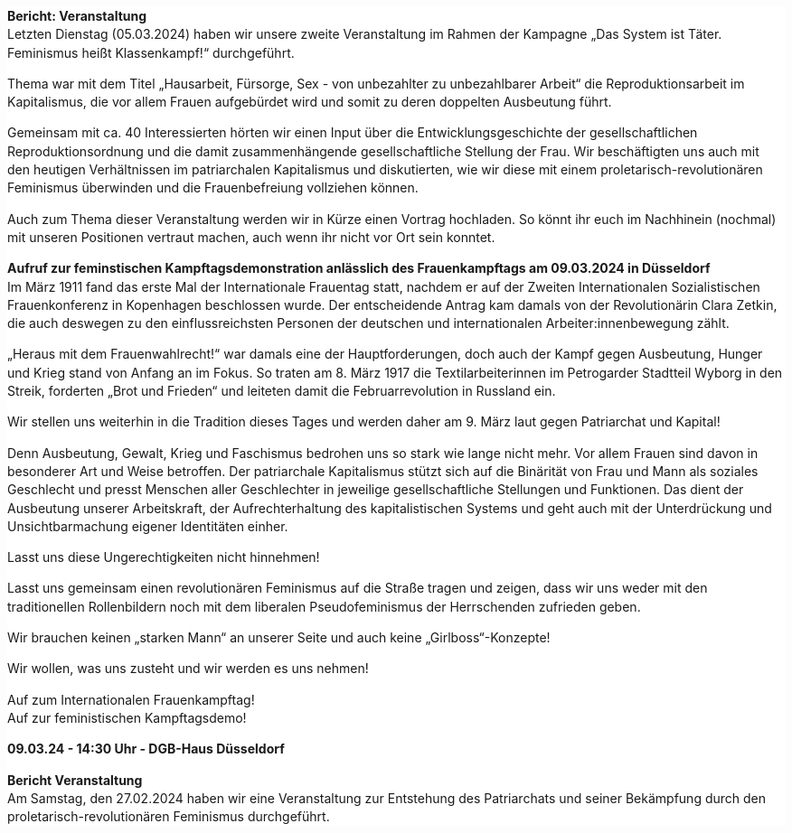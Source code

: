 **Bericht: Veranstaltung**  
Letzten Dienstag (05.03.2024) haben wir unsere zweite Veranstaltung im Rahmen der Kampagne „Das System ist Täter. Feminismus heißt Klassenkampf!“ durchgeführt.  
  
Thema war mit dem Titel „Hausarbeit, Fürsorge, Sex - von unbezahlter zu unbezahlbarer Arbeit“ die Reproduktionsarbeit im Kapitalismus, die vor allem Frauen aufgebürdet wird und somit zu deren doppelten Ausbeutung führt.  
  
Gemeinsam mit ca. 40 Interessierten hörten wir einen Input über die Entwicklungsgeschichte der gesellschaftlichen Reproduktionsordnung und die damit zusammenhängende gesellschaftliche Stellung der Frau. Wir beschäftigten uns auch mit den heutigen Verhältnissen im patriarchalen Kapitalismus und diskutierten, wie wir diese mit einem proletarisch-revolutionären Feminismus überwinden und die Frauenbefreiung vollziehen können.  
  
Auch zum Thema dieser Veranstaltung werden wir in Kürze einen Vortrag hochladen. So könnt ihr euch im Nachhinein (nochmal) mit unseren Positionen vertraut machen, auch wenn ihr nicht vor Ort sein konntet.

**Aufruf zur feminstischen Kampftagsdemonstration anlässlich des Frauenkampftags am 09.03.2024 in Düsseldorf**  
Im März 1911 fand das erste Mal der Internationale Frauentag statt, nachdem er auf der Zweiten Internationalen Sozialistischen Frauenkonferenz in Kopenhagen beschlossen wurde. Der entscheidende Antrag kam damals von der Revolutionärin Clara Zetkin, die auch deswegen zu den einflussreichsten Personen der deutschen und internationalen Arbeiter:innenbewegung zählt.  
  
„Heraus mit dem Frauenwahlrecht!“ war damals eine der Hauptforderungen, doch auch der Kampf gegen Ausbeutung, Hunger und Krieg stand von Anfang an im Fokus. So traten am 8. März 1917 die Textilarbeiterinnen im Petrogarder Stadtteil Wyborg in den Streik, forderten „Brot und Frieden“ und leiteten damit die Februarrevolution in Russland ein.  
  
Wir stellen uns weiterhin in die Tradition dieses Tages und werden daher am 9. März laut gegen Patriarchat und Kapital!  
  
Denn Ausbeutung, Gewalt, Krieg und Faschismus bedrohen uns so stark wie lange nicht mehr. Vor allem Frauen sind davon in besonderer Art und Weise betroffen. Der patriarchale Kapitalismus stützt sich auf die Binärität von Frau und Mann als soziales Geschlecht und presst Menschen aller Geschlechter in jeweilige gesellschaftliche Stellungen und Funktionen. Das dient der Ausbeutung unserer Arbeitskraft, der Aufrechterhaltung des kapitalistischen Systems und geht auch mit der Unterdrückung und Unsichtbarmachung eigener Identitäten einher.  
  
Lasst uns diese Ungerechtigkeiten nicht hinnehmen!  
  
Lasst uns gemeinsam einen revolutionären Feminismus auf die Straße tragen und zeigen, dass wir uns weder mit den traditionellen Rollenbildern noch mit dem liberalen Pseudofeminismus der Herrschenden zufrieden geben.  
  
Wir brauchen keinen „starken Mann“ an unserer Seite und auch keine „Girlboss“-Konzepte!  
  
Wir wollen, was uns zusteht und wir werden es uns nehmen!  
  
Auf zum Internationalen Frauenkampftag!  
Auf zur feministischen Kampftagsdemo!  
  
**09.03.24 - 14:30 Uhr - DGB-Haus Düsseldorf**

**Bericht Veranstaltung**  
Am Samstag, den 27.02.2024 haben wir eine Veranstaltung zur Entstehung des Patriarchats und seiner Bekämpfung durch den proletarisch-revolutionären Feminismus durchgeführt.  
  